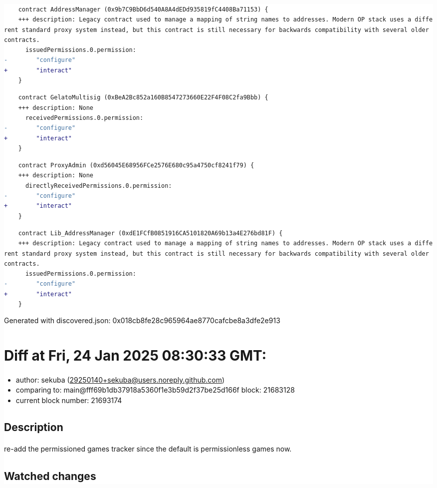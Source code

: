 ```diff
    contract AddressManager (0x9b7C9BbD6d540A8A4dEDd935819fC4408Ba71153) {
    +++ description: Legacy contract used to manage a mapping of string names to addresses. Modern OP stack uses a different standard proxy system instead, but this contract is still necessary for backwards compatibility with several older contracts.
      issuedPermissions.0.permission:
-        "configure"
+        "interact"
    }
```

```diff
    contract GelatoMultisig (0xBeA2Bc852a160B8547273660E22F4F08C2fa9Bbb) {
    +++ description: None
      receivedPermissions.0.permission:
-        "configure"
+        "interact"
    }
```

```diff
    contract ProxyAdmin (0xd56045E68956FCe2576E680c95a4750cf8241f79) {
    +++ description: None
      directlyReceivedPermissions.0.permission:
-        "configure"
+        "interact"
    }
```

```diff
    contract Lib_AddressManager (0xdE1FCfB0851916CA5101820A69b13a4E276bd81F) {
    +++ description: Legacy contract used to manage a mapping of string names to addresses. Modern OP stack uses a different standard proxy system instead, but this contract is still necessary for backwards compatibility with several older contracts.
      issuedPermissions.0.permission:
-        "configure"
+        "interact"
    }
```

Generated with discovered.json: 0x018cb8fe28c965964ae8770cafcbe8a3dfe2e913

# Diff at Fri, 24 Jan 2025 08:30:33 GMT:

- author: sekuba (<29250140+sekuba@users.noreply.github.com>)
- comparing to: main@fff69b1db37918a5360f1e3b59d2f37be25d166f block: 21683128
- current block number: 21693174

## Description

re-add the permissioned games tracker since the default is permissionless games now.

## Watched changes
